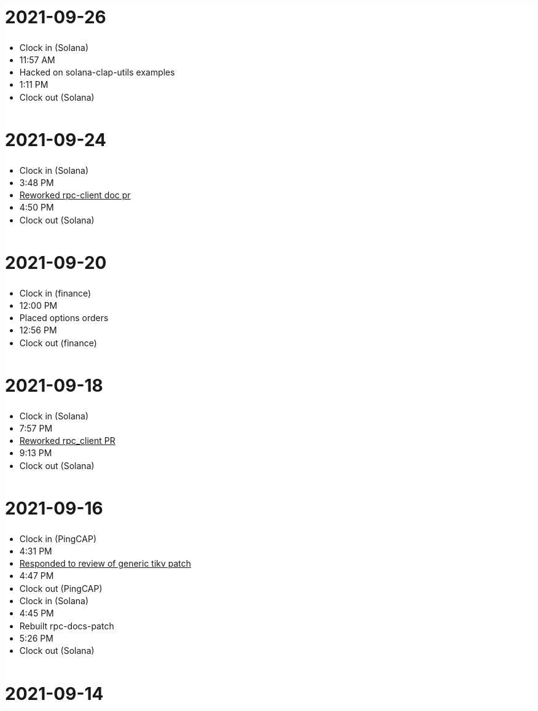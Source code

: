 # 2021-09-26

- Clock in (Solana)
- 11:57 AM
- Hacked on solana-clap-utils examples
- 1:11 PM
- Clock out (Solana)

# 2021-09-24

- Clock in (Solana)
- 3:48 PM
- [Reworked rpc-client doc pr](https://github.com/solana-labs/solana/pull/19771#issuecomment-926958061)
- 4:50 PM
- Clock out (Solana)

# 2021-09-20

- Clock in (finance)
- 12:00 PM
- Placed options orders
- 12:56 PM
- Clock out (finance)

# 2021-09-18

- Clock in (Solana)
- 7:57 PM
- [Reworked rpc_client PR](https://github.com/solana-labs/solana/pull/19771#issuecomment-922408143)
- 9:13 PM
- Clock out (Solana)

# 2021-09-16

- Clock in (PingCAP)
- 4:31 PM
- [Responded to review of generic tikv patch](https://github.com/tikv/tikv/pull/10945#discussion_r710542655)
- 4:47 PM
- Clock out (PingCAP)
- Clock in (Solana)
- 4:45 PM
- Rebuilt rpc-docs-patch
- 5:26 PM
- Clock out (Solana)

# 2021-09-14
